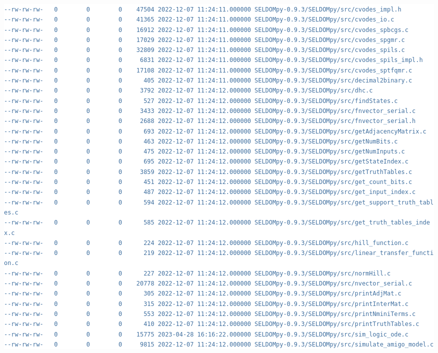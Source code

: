 ```diff
--rw-rw-rw-   0        0        0    47504 2022-12-07 11:24:11.000000 SELDOMpy-0.9.3/SELDOMpy/src/cvodes_impl.h
--rw-rw-rw-   0        0        0    41365 2022-12-07 11:24:11.000000 SELDOMpy-0.9.3/SELDOMpy/src/cvodes_io.c
--rw-rw-rw-   0        0        0    16912 2022-12-07 11:24:11.000000 SELDOMpy-0.9.3/SELDOMpy/src/cvodes_spbcgs.c
--rw-rw-rw-   0        0        0    17029 2022-12-07 11:24:11.000000 SELDOMpy-0.9.3/SELDOMpy/src/cvodes_spgmr.c
--rw-rw-rw-   0        0        0    32809 2022-12-07 11:24:11.000000 SELDOMpy-0.9.3/SELDOMpy/src/cvodes_spils.c
--rw-rw-rw-   0        0        0     6831 2022-12-07 11:24:11.000000 SELDOMpy-0.9.3/SELDOMpy/src/cvodes_spils_impl.h
--rw-rw-rw-   0        0        0    17108 2022-12-07 11:24:11.000000 SELDOMpy-0.9.3/SELDOMpy/src/cvodes_sptfqmr.c
--rw-rw-rw-   0        0        0      405 2022-12-07 11:24:11.000000 SELDOMpy-0.9.3/SELDOMpy/src/decimal2binary.c
--rw-rw-rw-   0        0        0     3792 2022-12-07 11:24:12.000000 SELDOMpy-0.9.3/SELDOMpy/src/dhc.c
--rw-rw-rw-   0        0        0      527 2022-12-07 11:24:12.000000 SELDOMpy-0.9.3/SELDOMpy/src/findStates.c
--rw-rw-rw-   0        0        0     3433 2022-12-07 11:24:12.000000 SELDOMpy-0.9.3/SELDOMpy/src/fnvector_serial.c
--rw-rw-rw-   0        0        0     2688 2022-12-07 11:24:12.000000 SELDOMpy-0.9.3/SELDOMpy/src/fnvector_serial.h
--rw-rw-rw-   0        0        0      693 2022-12-07 11:24:12.000000 SELDOMpy-0.9.3/SELDOMpy/src/getAdjacencyMatrix.c
--rw-rw-rw-   0        0        0      463 2022-12-07 11:24:12.000000 SELDOMpy-0.9.3/SELDOMpy/src/getNumBits.c
--rw-rw-rw-   0        0        0      475 2022-12-07 11:24:12.000000 SELDOMpy-0.9.3/SELDOMpy/src/getNumInputs.c
--rw-rw-rw-   0        0        0      695 2022-12-07 11:24:12.000000 SELDOMpy-0.9.3/SELDOMpy/src/getStateIndex.c
--rw-rw-rw-   0        0        0     3859 2022-12-07 11:24:12.000000 SELDOMpy-0.9.3/SELDOMpy/src/getTruthTables.c
--rw-rw-rw-   0        0        0      451 2022-12-07 11:24:12.000000 SELDOMpy-0.9.3/SELDOMpy/src/get_count_bits.c
--rw-rw-rw-   0        0        0      487 2022-12-07 11:24:12.000000 SELDOMpy-0.9.3/SELDOMpy/src/get_input_index.c
--rw-rw-rw-   0        0        0      594 2022-12-07 11:24:12.000000 SELDOMpy-0.9.3/SELDOMpy/src/get_support_truth_tables.c
--rw-rw-rw-   0        0        0      585 2022-12-07 11:24:12.000000 SELDOMpy-0.9.3/SELDOMpy/src/get_truth_tables_index.c
--rw-rw-rw-   0        0        0      224 2022-12-07 11:24:12.000000 SELDOMpy-0.9.3/SELDOMpy/src/hill_function.c
--rw-rw-rw-   0        0        0      219 2022-12-07 11:24:12.000000 SELDOMpy-0.9.3/SELDOMpy/src/linear_transfer_function.c
--rw-rw-rw-   0        0        0      227 2022-12-07 11:24:12.000000 SELDOMpy-0.9.3/SELDOMpy/src/normHill.c
--rw-rw-rw-   0        0        0    20778 2022-12-07 11:24:12.000000 SELDOMpy-0.9.3/SELDOMpy/src/nvector_serial.c
--rw-rw-rw-   0        0        0      305 2022-12-07 11:24:12.000000 SELDOMpy-0.9.3/SELDOMpy/src/printAdjMat.c
--rw-rw-rw-   0        0        0      315 2022-12-07 11:24:12.000000 SELDOMpy-0.9.3/SELDOMpy/src/printInterMat.c
--rw-rw-rw-   0        0        0      553 2022-12-07 11:24:12.000000 SELDOMpy-0.9.3/SELDOMpy/src/printNminiTerms.c
--rw-rw-rw-   0        0        0      410 2022-12-07 11:24:12.000000 SELDOMpy-0.9.3/SELDOMpy/src/printTruthTables.c
--rw-rw-rw-   0        0        0    15775 2023-04-28 16:16:22.000000 SELDOMpy-0.9.3/SELDOMpy/src/sim_logic_ode.c
--rw-rw-rw-   0        0        0     9815 2022-12-07 11:24:12.000000 SELDOMpy-0.9.3/SELDOMpy/src/simulate_amigo_model.c
```